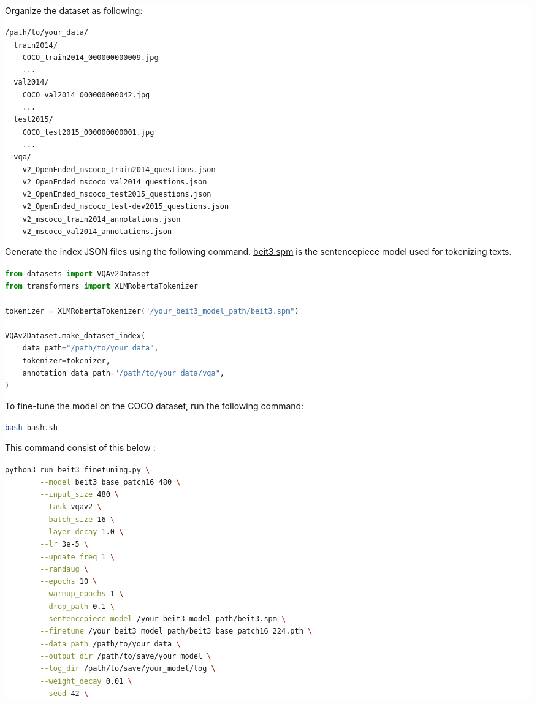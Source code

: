Organize the dataset as following:


```
/path/to/your_data/
  train2014/            
    COCO_train2014_000000000009.jpg                
    ...
  val2014/              
    COCO_val2014_000000000042.jpg
    ...  
  test2015/              
    COCO_test2015_000000000001.jpg
    ...         
  vqa/
    v2_OpenEnded_mscoco_train2014_questions.json
    v2_OpenEnded_mscoco_val2014_questions.json
    v2_OpenEnded_mscoco_test2015_questions.json
    v2_OpenEnded_mscoco_test-dev2015_questions.json
    v2_mscoco_train2014_annotations.json
    v2_mscoco_val2014_annotations.json
```


Generate the index JSON files using the following command. [beit3.spm](https://conversationhub.blob.core.windows.net/beit-share-public/beit3/sentencepiece/beit3.spm) is the sentencepiece model used for tokenizing texts.

```python
from datasets import VQAv2Dataset
from transformers import XLMRobertaTokenizer

tokenizer = XLMRobertaTokenizer("/your_beit3_model_path/beit3.spm")

VQAv2Dataset.make_dataset_index(
    data_path="/path/to/your_data",
    tokenizer=tokenizer,
    annotation_data_path="/path/to/your_data/vqa",
)
```


To fine-tune the model on the COCO dataset, run the following command:

```bash
bash bash.sh
```
This command consist of this below :

```bash
python3 run_beit3_finetuning.py \
        --model beit3_base_patch16_480 \
        --input_size 480 \
        --task vqav2 \
        --batch_size 16 \
        --layer_decay 1.0 \
        --lr 3e-5 \
        --update_freq 1 \
        --randaug \
        --epochs 10 \
        --warmup_epochs 1 \
        --drop_path 0.1 \
        --sentencepiece_model /your_beit3_model_path/beit3.spm \
        --finetune /your_beit3_model_path/beit3_base_patch16_224.pth \
        --data_path /path/to/your_data \
        --output_dir /path/to/save/your_model \
        --log_dir /path/to/save/your_model/log \
        --weight_decay 0.01 \
        --seed 42 \
```